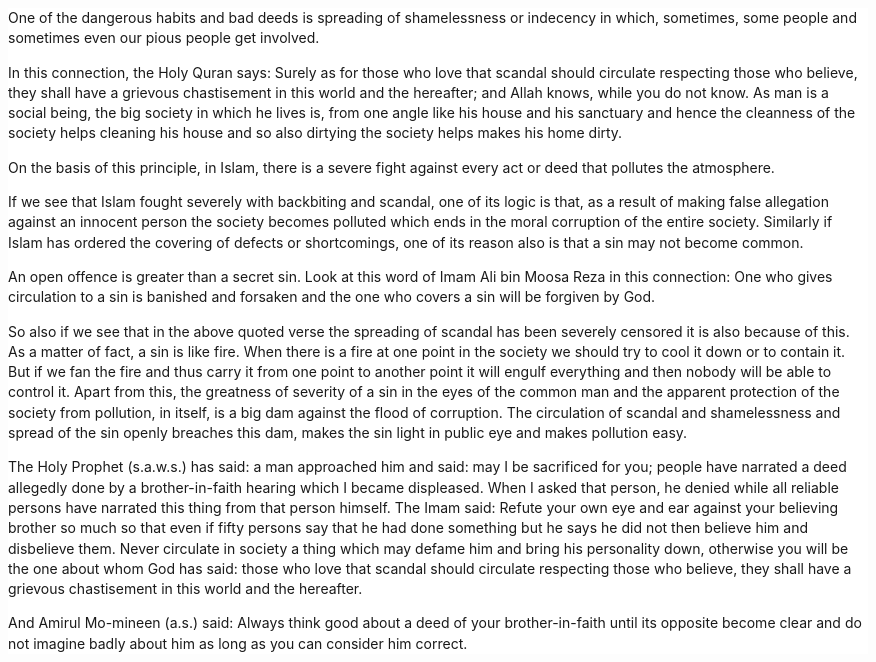 One of the dangerous habits and bad deeds is spreading of shamelessness
or indecency in which, sometimes, some people and sometimes even our
pious people get involved.

In this connection, the Holy Quran says: Surely as for those who love
that scandal should circulate respecting those who believe, they shall
have a grievous chastisement in this world and the hereafter; and Allah
knows, while you do not know. As man is a social being, the big society
in which he lives is, from one angle like his house and his sanctuary
and hence the cleanness of the society helps cleaning his house and so
also dirtying the society helps makes his home dirty.

On the basis of this principle, in Islam, there is a severe fight
against every act or deed that pollutes the atmosphere.

If we see that Islam fought severely with backbiting and scandal, one
of its logic is that, as a result of making false allegation against an
innocent person the society becomes polluted which ends in the moral
corruption of the entire society. Similarly if Islam has ordered the
covering of defects or shortcomings, one of its reason also is that a
sin may not become common.

An open offence is greater than a secret sin. Look at this word of Imam
Ali bin Moosa Reza in this connection: One who gives circulation to a
sin is banished and forsaken and the one who covers a sin will be
forgiven by God.

So also if we see that in the above quoted verse the spreading of
scandal has been severely censored it is also because of this. As a
matter of fact, a sin is like fire. When there is a fire at one point in
the society we should try to cool it down or to contain it. But if we
fan the fire and thus carry it from one point to another point it will
engulf everything and then nobody will be able to control it. Apart from
this, the greatness of severity of a sin in the eyes of the common man
and the apparent protection of the society from pollution, in itself, is
a big dam against the flood of corruption. The circulation of scandal
and shamelessness and spread of the sin openly breaches this dam, makes
the sin light in public eye and makes pollution easy.

The Holy Prophet (s.a.w.s.) has said: a man approached him and said:
may I be sacrificed for you; people have narrated a deed allegedly done
by a brother-in-faith hearing which I became displeased. When I asked
that person, he denied while all reliable persons have narrated this
thing from that person himself. The Imam said: Refute your own eye and
ear against your believing brother so much so that even if fifty persons
say that he had done something but he says he did not then believe him
and disbelieve them. Never circulate in society a thing which may defame
him and bring his personality down, otherwise you will be the one about
whom God has said: those who love that scandal should circulate
respecting those who believe, they shall have a grievous chastisement in
this world and the hereafter.

And Amirul Mo-mineen (a.s.) said: Always think good about a deed of
your brother-in-faith until its opposite become clear and do not imagine
badly about him as long as you can consider him correct.
